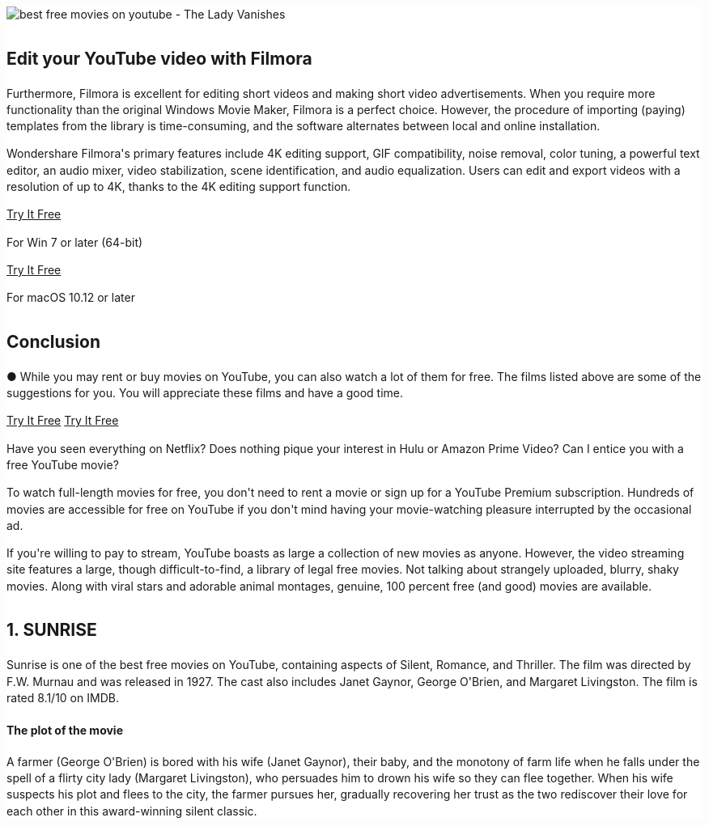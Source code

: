 ![best free movies on youtube - The Lady Vanishes](https://images.wondershare.com/filmora/article-images/2021/best-free-movie-on-youtube-10.jpg)

## Edit your YouTube video with Filmora

Furthermore, Filmora is excellent for editing short videos and making short video advertisements. When you require more functionality than the original Windows Movie Maker, Filmora is a perfect choice. However, the procedure of importing (paying) templates from the library is time-consuming, and the software alternates between local and online installation.

Wondershare Filmora's primary features include 4K editing support, GIF compatibility, noise removal, color tuning, a powerful text editor, an audio mixer, video stabilization, scene identification, and audio equalization. Users can edit and export videos with a resolution of up to 4K, thanks to the 4K editing support function.

[Try It Free](https://tools.techidaily.com/wondershare/filmora/download/)

For Win 7 or later (64-bit)

[Try It Free](https://tools.techidaily.com/wondershare/filmora/download/)

For macOS 10.12 or later

## Conclusion

● While you may rent or buy movies on YouTube, you can also watch a lot of them for free. The films listed above are some of the suggestions for you. You will appreciate these films and have a good time.

[Try It Free](https://tools.techidaily.com/wondershare/filmora/download/) [Try It Free](https://tools.techidaily.com/wondershare/filmora/download/)

Have you seen everything on Netflix? Does nothing pique your interest in Hulu or Amazon Prime Video? Can I entice you with a free YouTube movie?

To watch full-length movies for free, you don't need to rent a movie or sign up for a YouTube Premium subscription. Hundreds of movies are accessible for free on YouTube if you don't mind having your movie-watching pleasure interrupted by the occasional ad.

If you're willing to pay to stream, YouTube boasts as large a collection of new movies as anyone. However, the video streaming site features a large, though difficult-to-find, a library of legal free movies. Not talking about strangely uploaded, blurry, shaky movies. Along with viral stars and adorable animal montages, genuine, 100 percent free (and good) movies are available.

## 1\. SUNRISE

Sunrise is one of the best free movies on YouTube, containing aspects of Silent, Romance, and Thriller. The film was directed by F.W. Murnau and was released in 1927\. The cast also includes Janet Gaynor, George O'Brien, and Margaret Livingston. The film is rated 8.1/10 on IMDB.

#### The plot of the movie

A farmer (George O'Brien) is bored with his wife (Janet Gaynor), their baby, and the monotony of farm life when he falls under the spell of a flirty city lady (Margaret Livingston), who persuades him to drown his wife so they can flee together. When his wife suspects his plot and flees to the city, the farmer pursues her, gradually recovering her trust as the two rediscover their love for each other in this award-winning silent classic.
